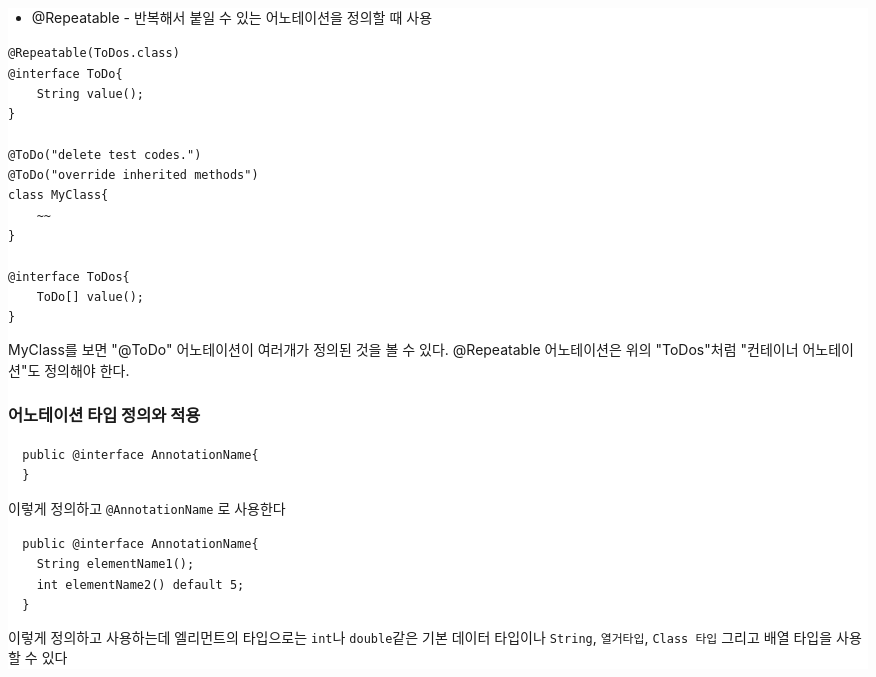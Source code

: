 - @Repeatable - 반복해서 붙일 수 있는 어노테이션을 정의할 때 사용

```
@Repeatable(ToDos.class)
@interface ToDo{
	String value();
}

@ToDo("delete test codes.")
@ToDo("override inherited methods")
class MyClass{
	~~
}

@interface ToDos{
	ToDo[] value();
}
```

MyClass를 보면 "@ToDo" 어노테이션이 여러개가 정의된 것을 볼 수 있다.
@Repeatable 어노테이션은 위의 "ToDos"처럼 "컨테이너 어노테이션"도 정의해야 한다.

### 어노테이션 타입 정의와 적용

```
  public @interface AnnotationName{
  }
```

이렇게 정의하고 `@AnnotationName` 로 사용한다

```
  public @interface AnnotationName{
    String elementName1();
    int elementName2() default 5;
  }
```

이렇게 정의하고 사용하는데 엘리먼트의 타입으로는 `int`나 `double`같은 기본 데이터 타입이나 `String`, `열거타입`, `Class 타입` 그리고 배열 타입을 사용할 수 있다
